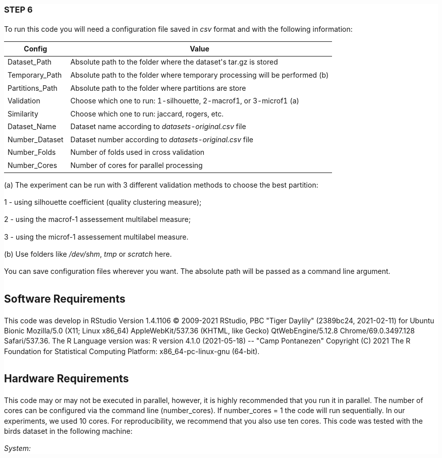 
### STEP 6
To run this code you will need a configuration file saved in *csv* format and with the following information:

| Config            | Value                                                                     | 
|-------------------|---------------------------------------------------------------------------| 
| Dataset_Path      | Absolute path to the folder where the dataset's tar.gz is stored          |
| Temporary_Path    | Absolute path to the folder where temporary processing will be performed (b) |
| Partitions_Path   | Absolute path to the folder where partitions are store                    |
| Validation        | Choose which one to run: 1-silhouette, 2-macrof1, or 3-microf1 (a)           |
| Similarity        | Choose which one to run: jaccard, rogers, etc.                            |
| Dataset_Name      | Dataset name according to *datasets-original.csv* file                    |
| Number_Dataset    | Dataset number according to *datasets-original.csv* file                  |
| Number_Folds      | Number of folds used in cross validation                                  |
| Number_Cores      | Number of cores for parallel processing                                   |


(a) The experiment can be run with 3 different validation methods to choose the best partition:

1 - using silhouette coefficient (quality clustering measure);

2 - using the macrof-1 assessement multilabel measure;

3 - using the microf-1 assessement multilabel measure.


(b) Use folders like */dev/shm*, *tmp* or *scratch* here.

You can save configuration files wherever you want. The absolute path will be passed as a command line argument.

## Software Requirements
This code was develop in RStudio Version 1.4.1106 © 2009-2021 RStudio, PBC "Tiger Daylily" (2389bc24, 2021-02-11) for Ubuntu Bionic Mozilla/5.0 (X11; Linux x86_64) AppleWebKit/537.36 (KHTML, like Gecko) QtWebEngine/5.12.8 Chrome/69.0.3497.128 Safari/537.36. The R Language version was: R version 4.1.0 (2021-05-18) -- "Camp Pontanezen" Copyright (C) 2021 The R Foundation for Statistical Computing Platform: x86_64-pc-linux-gnu (64-bit).

## Hardware Requirements
This code may or may not be executed in parallel, however, it is highly recommended that you run it in parallel. The number of cores can be configured via the command line (number_cores). If number_cores = 1 the code will run sequentially. In our experiments, we used 10 cores. For reproducibility, we recommend that you also use ten cores. This code was tested with the birds dataset in the following machine:

*System:*
